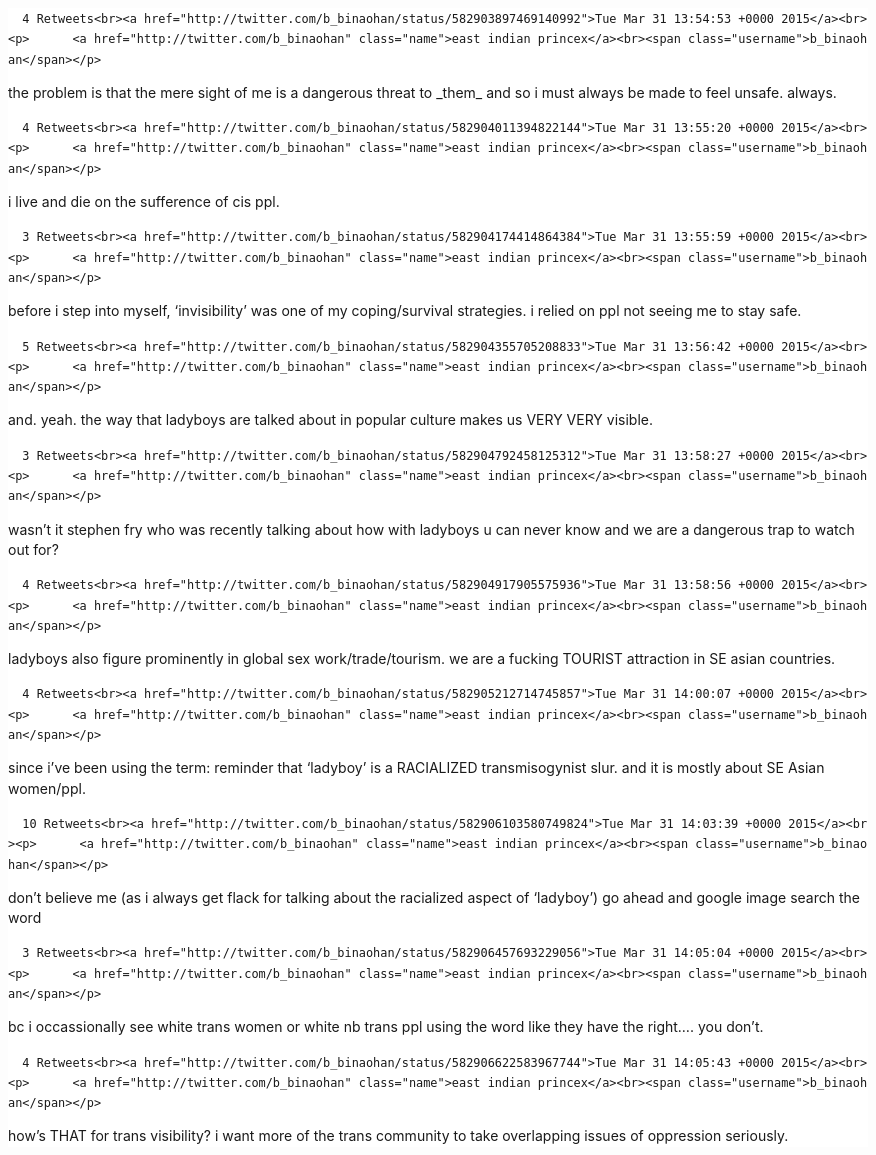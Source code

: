       4 Retweets<br><a href="http://twitter.com/b_binaohan/status/582903897469140992">Tue Mar 31 13:54:53 +0000 2015</a><br><p>      <a href="http://twitter.com/b_binaohan" class="name">east indian princex</a><br><span class="username">b_binaohan</span></p>
<p>      <span class="text">the problem is that the mere sight of me is a dangerous threat to _them_ and so i must always be made to feel unsafe. always.</span></p>

      4 Retweets<br><a href="http://twitter.com/b_binaohan/status/582904011394822144">Tue Mar 31 13:55:20 +0000 2015</a><br><p>      <a href="http://twitter.com/b_binaohan" class="name">east indian princex</a><br><span class="username">b_binaohan</span></p>
<p>      <span class="text">i live and die on the sufference of cis ppl.</span></p>

      3 Retweets<br><a href="http://twitter.com/b_binaohan/status/582904174414864384">Tue Mar 31 13:55:59 +0000 2015</a><br><p>      <a href="http://twitter.com/b_binaohan" class="name">east indian princex</a><br><span class="username">b_binaohan</span></p>
<p>      <span class="text">before i step into myself, &lsquo;invisibility&rsquo; was one of my coping/survival strategies. i relied on ppl not seeing me to stay safe.</span></p>

      5 Retweets<br><a href="http://twitter.com/b_binaohan/status/582904355705208833">Tue Mar 31 13:56:42 +0000 2015</a><br><p>      <a href="http://twitter.com/b_binaohan" class="name">east indian princex</a><br><span class="username">b_binaohan</span></p>
<p>      <span class="text">and. yeah. the way that ladyboys are talked about in popular culture makes us VERY VERY visible.</span></p>

      3 Retweets<br><a href="http://twitter.com/b_binaohan/status/582904792458125312">Tue Mar 31 13:58:27 +0000 2015</a><br><p>      <a href="http://twitter.com/b_binaohan" class="name">east indian princex</a><br><span class="username">b_binaohan</span></p>
<p>      <span class="text">wasn&rsquo;t it stephen fry who was recently talking about how with ladyboys u can never know and we are a dangerous trap to watch out for?</span></p>

      4 Retweets<br><a href="http://twitter.com/b_binaohan/status/582904917905575936">Tue Mar 31 13:58:56 +0000 2015</a><br><p>      <a href="http://twitter.com/b_binaohan" class="name">east indian princex</a><br><span class="username">b_binaohan</span></p>
<p>      <span class="text">ladyboys also figure prominently in global sex work/trade/tourism. we are a fucking TOURIST attraction in SE asian countries.</span></p>

      4 Retweets<br><a href="http://twitter.com/b_binaohan/status/582905212714745857">Tue Mar 31 14:00:07 +0000 2015</a><br><p>      <a href="http://twitter.com/b_binaohan" class="name">east indian princex</a><br><span class="username">b_binaohan</span></p>
<p>      <span class="text">since i&rsquo;ve been using the term: reminder that &lsquo;ladyboy&rsquo; is a RACIALIZED transmisogynist slur. and it is mostly about SE Asian women/ppl.</span></p>

      10 Retweets<br><a href="http://twitter.com/b_binaohan/status/582906103580749824">Tue Mar 31 14:03:39 +0000 2015</a><br><p>      <a href="http://twitter.com/b_binaohan" class="name">east indian princex</a><br><span class="username">b_binaohan</span></p>
<p>      <span class="text">don&rsquo;t believe me (as i always get flack for talking about the racialized aspect of &lsquo;ladyboy&rsquo;) go ahead and google image search the word</span></p>

      3 Retweets<br><a href="http://twitter.com/b_binaohan/status/582906457693229056">Tue Mar 31 14:05:04 +0000 2015</a><br><p>      <a href="http://twitter.com/b_binaohan" class="name">east indian princex</a><br><span class="username">b_binaohan</span></p>
<p>      <span class="text">bc i occassionally see white trans women or white nb trans ppl using the word like they have the right&hellip;. you don&rsquo;t.</span></p>

      4 Retweets<br><a href="http://twitter.com/b_binaohan/status/582906622583967744">Tue Mar 31 14:05:43 +0000 2015</a><br><p>      <a href="http://twitter.com/b_binaohan" class="name">east indian princex</a><br><span class="username">b_binaohan</span></p>
<p>      <span class="text">how&rsquo;s THAT for trans visibility? i want more of the trans community to take overlapping issues of oppression seriously.</span></p>
